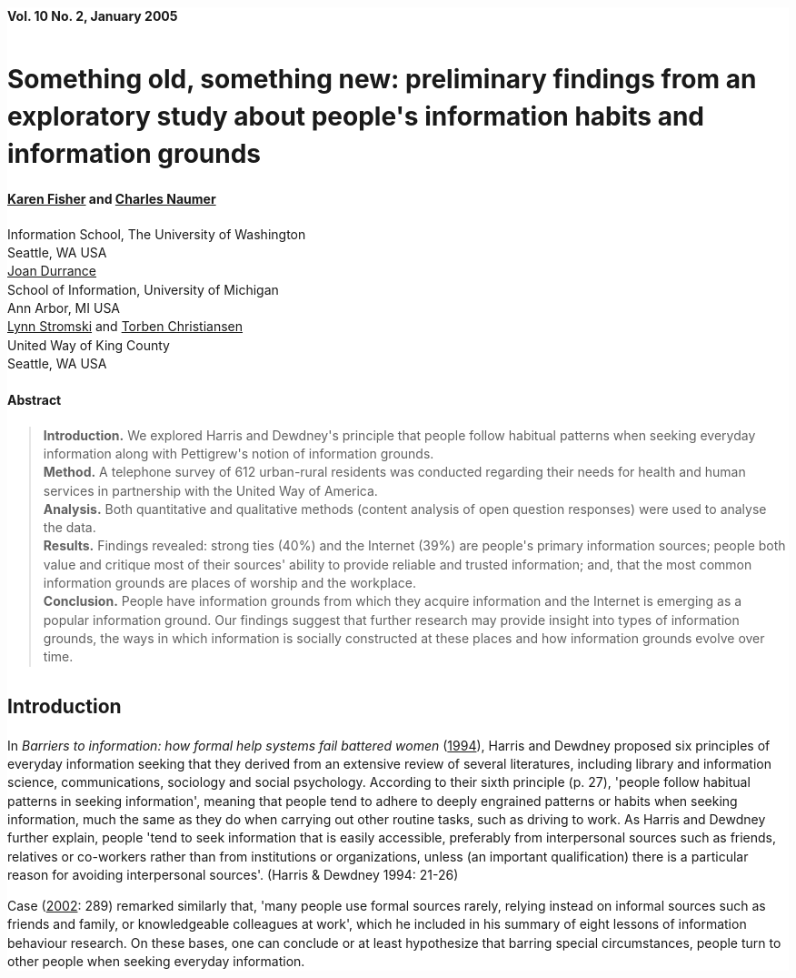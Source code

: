 #### Vol. 10 No. 2, January 2005

# Something old, something new: preliminary findings from an exploratory study about people's information habits and information grounds

#### [Karen Fisher](mailto:fisher@u.washington.edu) and [Charles Naumer](mailto:naumer@u.washington.edu)  
Information School, The University of Washington  
Seattle, WA USA  
[Joan Durrance](mailto:durrance@umich.edu)  
School of Information, University of Michigan  
Ann Arbor, MI USA  
[Lynn Stromski](mailto:lstromski@uwkc.org) and [Torben Christiansen](tchristiansen@uwkc.org)  
United Way of King County  
Seattle, WA USA

#### Abstract

> **Introduction.** We explored Harris and Dewdney's principle that people follow habitual patterns when seeking everyday information along with Pettigrew's notion of information grounds.  
> **Method.** A telephone survey of 612 urban-rural residents was conducted regarding their needs for health and human services in partnership with the United Way of America.  
> **Analysis.** Both quantitative and qualitative methods (content analysis of open question responses) were used to analyse the data.  
> **Results.** Findings revealed: strong ties (40%) and the Internet (39%) are people's primary information sources; people both value and critique most of their sources' ability to provide reliable and trusted information; and, that the most common information grounds are places of worship and the workplace.  
> **Conclusion.** People have information grounds from which they acquire information and the Internet is emerging as a popular information ground. Our findings suggest that further research may provide insight into types of information grounds, the ways in which information is socially constructed at these places and how information grounds evolve over time.


## Introduction

In _Barriers to information: how formal help systems fail battered women_ ([1994](#Harris)), Harris and Dewdney proposed six principles of everyday information seeking that they derived from an extensive review of several literatures, including library and information science, communications, sociology and social psychology. According to their sixth principle (p. 27), 'people follow habitual patterns in seeking information', meaning that people tend to adhere to deeply engrained patterns or habits when seeking information, much the same as they do when carrying out other routine tasks, such as driving to work. As Harris and Dewdney further explain, people 'tend to seek information that is easily accessible, preferably from interpersonal sources such as friends, relatives or co-workers rather than from institutions or organizations, unless (an important qualification) there is a particular reason for avoiding interpersonal sources'. (Harris & Dewdney 1994: 21-26)

Case ([2002](#Case): 289) remarked similarly that, 'many people use formal sources rarely, relying instead on informal sources such as friends and family, or knowledgeable colleagues at work', which he included in his summary of eight lessons of information behaviour research. On these bases, one can conclude or at least hypothesize that barring special circumstances, people turn to other people when seeking everyday information.
